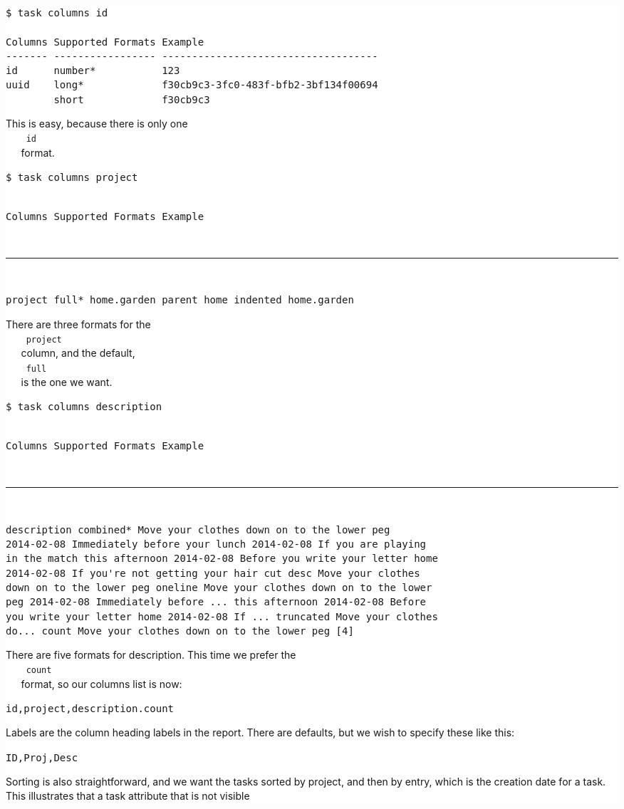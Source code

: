   <pre>$ task columns id

Columns Supported Formats Example
------- ----------------- ------------------------------------
id      number*           123
uuid    long*             f30cb9c3-3fc0-483f-bfb2-3bf134f00694
        short             f30cb9c3</pre>
  <p>
   This is easy, because there is only one
   <code>
    id
   </code>
   format.
  </p>
  <pre>$ task columns project

Columns Supported Formats Example
------- ----------------- -------------
project full*             home.garden
        parent            home
        indented            home.garden</pre>
  <p>
   There are three formats for the
   <code>
    project
   </code>
   column, and
              the default,
   <code>
    full
   </code>
   is the one we want.
  </p>
  <pre>$ task columns description

Columns     Supported Formats Example
----------- ----------------- -----------------------------------------------------------------------------
description combined*         Move your clothes down on to the lower peg
                                2014-02-08 Immediately before your lunch
                                2014-02-08 If you are playing in the match this afternoon
                                2014-02-08 Before you write your letter home
                                2014-02-08 If you're not getting your hair cut
            desc              Move your clothes down on to the lower peg
            oneline           Move your clothes down on to the lower peg 2014-02-08 Immediately before ...
                              this afternoon 2014-02-08 Before you write your letter home 2014-02-08 If ...
            truncated         Move your clothes do...
            count             Move your clothes down on to the lower peg [4]</pre>
  <p>
   There are five formats for description.  This time we prefer the
   <code>
    count
   </code>
   format, so our columns list is now:
  </p>
  <pre>id,project,description.count</pre>
  <p>
   Labels are the column heading labels in the report.  There are
              defaults, but we wish to specify these like this:
  </p>
  <pre>ID,Proj,Desc</pre>
  <p>
   Sorting is also straightforward, and we want the tasks sorted by
              project, and then by entry, which is the creation date for a
              task.  This illustrates that a task attribute that is not visible